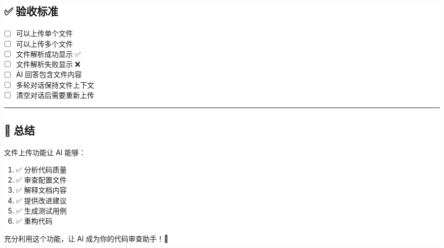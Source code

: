 ## ✅ 验收标准

- [ ] 可以上传单个文件
- [ ] 可以上传多个文件
- [ ] 文件解析成功显示 ✅
- [ ] 文件解析失败显示 ❌
- [ ] AI 回答包含文件内容
- [ ] 多轮对话保持文件上下文
- [ ] 清空对话后需要重新上传

---

## 🎉 总结

文件上传功能让 AI 能够：

1. ✅ 分析代码质量
2. ✅ 审查配置文件
3. ✅ 解释文档内容
4. ✅ 提供改进建议
5. ✅ 生成测试用例
6. ✅ 重构代码

充分利用这个功能，让 AI 成为你的代码审查助手！🚀


